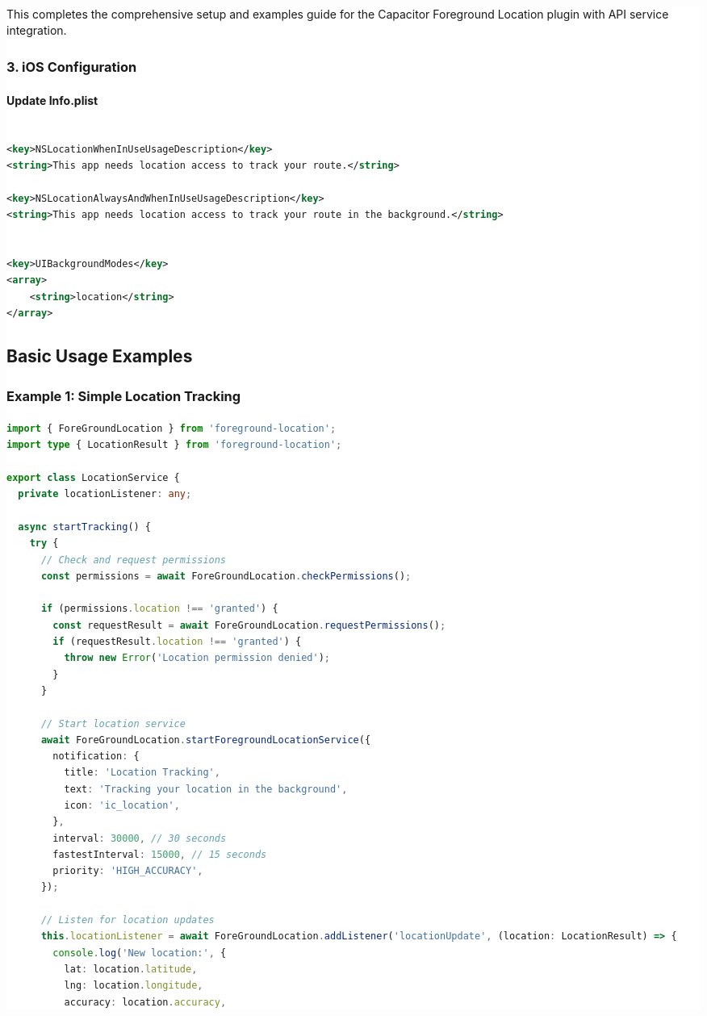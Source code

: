 This completes the comprehensive setup and examples guide for the Capacitor Foreground Location plugin with API service integration.

### 3. iOS Configuration

#### Update Info.plist

```xml

<key>NSLocationWhenInUseUsageDescription</key>
<string>This app needs location access to track your route.</string>

<key>NSLocationAlwaysAndWhenInUseUsageDescription</key>
<string>This app needs location access to track your route in the background.</string>


<key>UIBackgroundModes</key>
<array>
    <string>location</string>
</array>
```

## Basic Usage Examples

### Example 1: Simple Location Tracking

```typescript
import { ForeGroundLocation } from 'foreground-location';
import type { LocationResult } from 'foreground-location';

export class LocationService {
  private locationListener: any;

  async startTracking() {
    try {
      // Check and request permissions
      const permissions = await ForeGroundLocation.checkPermissions();

      if (permissions.location !== 'granted') {
        const requestResult = await ForeGroundLocation.requestPermissions();
        if (requestResult.location !== 'granted') {
          throw new Error('Location permission denied');
        }
      }

      // Start location service
      await ForeGroundLocation.startForegroundLocationService({
        notification: {
          title: 'Location Tracking',
          text: 'Tracking your location in the background',
          icon: 'ic_location',
        },
        interval: 30000, // 30 seconds
        fastestInterval: 15000, // 15 seconds
        priority: 'HIGH_ACCURACY',
      });

      // Listen for location updates
      this.locationListener = await ForeGroundLocation.addListener('locationUpdate', (location: LocationResult) => {
        console.log('New location:', {
          lat: location.latitude,
          lng: location.longitude,
          accuracy: location.accuracy,
```